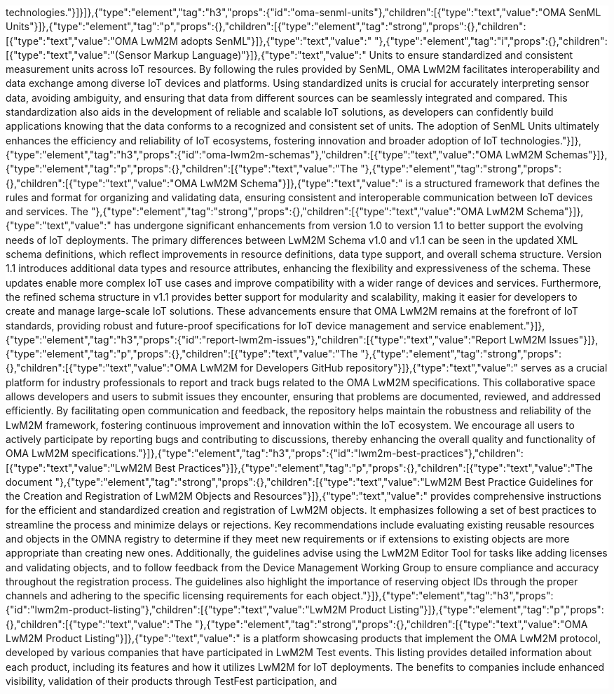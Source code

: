 technologies."}]}]},{"type":"element","tag":"h3","props":{"id":"oma-senml-units"},"children":[{"type":"text","value":"OMA SenML Units"}]},{"type":"element","tag":"p","props":{},"children":[{"type":"element","tag":"strong","props":{},"children":[{"type":"text","value":"OMA LwM2M adopts SenML"}]},{"type":"text","value":" "},{"type":"element","tag":"i","props":{},"children":[{"type":"text","value":"(Sensor Markup Language)"}]},{"type":"text","value":" Units to ensure standardized and consistent measurement units across IoT resources. By following the rules provided by SenML, OMA LwM2M facilitates interoperability and data exchange among diverse IoT devices and platforms. Using standardized units is crucial for accurately interpreting sensor data, avoiding ambiguity, and ensuring that data from different sources can be seamlessly integrated and compared. This standardization also aids in the development of reliable and scalable IoT solutions, as developers can confidently build applications knowing that the data conforms to a recognized and consistent set of units. The adoption of SenML Units ultimately enhances the efficiency and reliability of IoT ecosystems, fostering innovation and broader adoption of IoT technologies."}]},{"type":"element","tag":"h3","props":{"id":"oma-lwm2m-schemas"},"children":[{"type":"text","value":"OMA LwM2M Schemas"}]},{"type":"element","tag":"p","props":{},"children":[{"type":"text","value":"The "},{"type":"element","tag":"strong","props":{},"children":[{"type":"text","value":"OMA LwM2M Schema"}]},{"type":"text","value":" is a structured framework that defines the rules and format for organizing and validating data, ensuring consistent and interoperable communication between IoT devices and services.  The "},{"type":"element","tag":"strong","props":{},"children":[{"type":"text","value":"OMA LwM2M Schema"}]},{"type":"text","value":" has undergone significant enhancements from version 1.0 to version 1.1 to better support the evolving needs of IoT deployments. The primary differences between LwM2M Schema v1.0 and v1.1 can be seen in the updated XML schema definitions, which reflect improvements in resource definitions, data type support, and overall schema structure. Version 1.1 introduces additional data types and resource attributes, enhancing the flexibility and expressiveness of the schema. These updates enable more complex IoT use cases and improve compatibility with a wider range of devices and services. Furthermore, the refined schema structure in v1.1 provides better support for modularity and scalability, making it easier for developers to create and manage large-scale IoT solutions. These advancements ensure that OMA LwM2M remains at the forefront of IoT standards, providing robust and future-proof specifications for IoT device management and service enablement."}]},{"type":"element","tag":"h3","props":{"id":"report-lwm2m-issues"},"children":[{"type":"text","value":"Report LwM2M Issues"}]},{"type":"element","tag":"p","props":{},"children":[{"type":"text","value":"The "},{"type":"element","tag":"strong","props":{},"children":[{"type":"text","value":"OMA LwM2M for Developers GitHub repository"}]},{"type":"text","value":" serves as a crucial platform for industry professionals to report and track bugs related to the OMA LwM2M specifications. This collaborative space allows developers and users to submit issues they encounter, ensuring that problems are documented, reviewed, and addressed efficiently. By facilitating open communication and feedback, the repository helps maintain the robustness and reliability of the LwM2M framework, fostering continuous improvement and innovation within the IoT ecosystem. We encourage all users to actively participate by reporting bugs and contributing to discussions, thereby enhancing the overall quality and functionality of OMA LwM2M specifications."}]},{"type":"element","tag":"h3","props":{"id":"lwm2m-best-practices"},"children":[{"type":"text","value":"LwM2M Best Practices"}]},{"type":"element","tag":"p","props":{},"children":[{"type":"text","value":"The document "},{"type":"element","tag":"strong","props":{},"children":[{"type":"text","value":"LwM2M Best Practice Guidelines for the Creation and Registration of LwM2M Objects and Resources"}]},{"type":"text","value":" provides comprehensive instructions for the efficient and standardized creation and registration of LwM2M objects. It emphasizes following a set of best practices to streamline the process and minimize delays or rejections. Key recommendations include evaluating existing reusable resources and objects in the OMNA registry to determine if they meet new requirements or if extensions to existing objects are more appropriate than creating new ones. Additionally, the guidelines advise using the LwM2M Editor Tool for tasks like adding licenses and validating objects, and to follow feedback from the Device Management Working Group to ensure compliance and accuracy throughout the registration process. The guidelines also highlight the importance of reserving object IDs through the proper channels and adhering to the specific licensing requirements for each object."}]},{"type":"element","tag":"h3","props":{"id":"lwm2m-product-listing"},"children":[{"type":"text","value":"LwM2M Product Listing"}]},{"type":"element","tag":"p","props":{},"children":[{"type":"text","value":"The "},{"type":"element","tag":"strong","props":{},"children":[{"type":"text","value":"OMA LwM2M Product Listing"}]},{"type":"text","value":" is a platform showcasing products that implement the OMA LwM2M protocol, developed by various companies that have participated in LwM2M Test events. This listing provides detailed information about each product, including its features and how it utilizes LwM2M for IoT deployments. The benefits to companies include enhanced visibility, validation of their products through TestFest participation, and